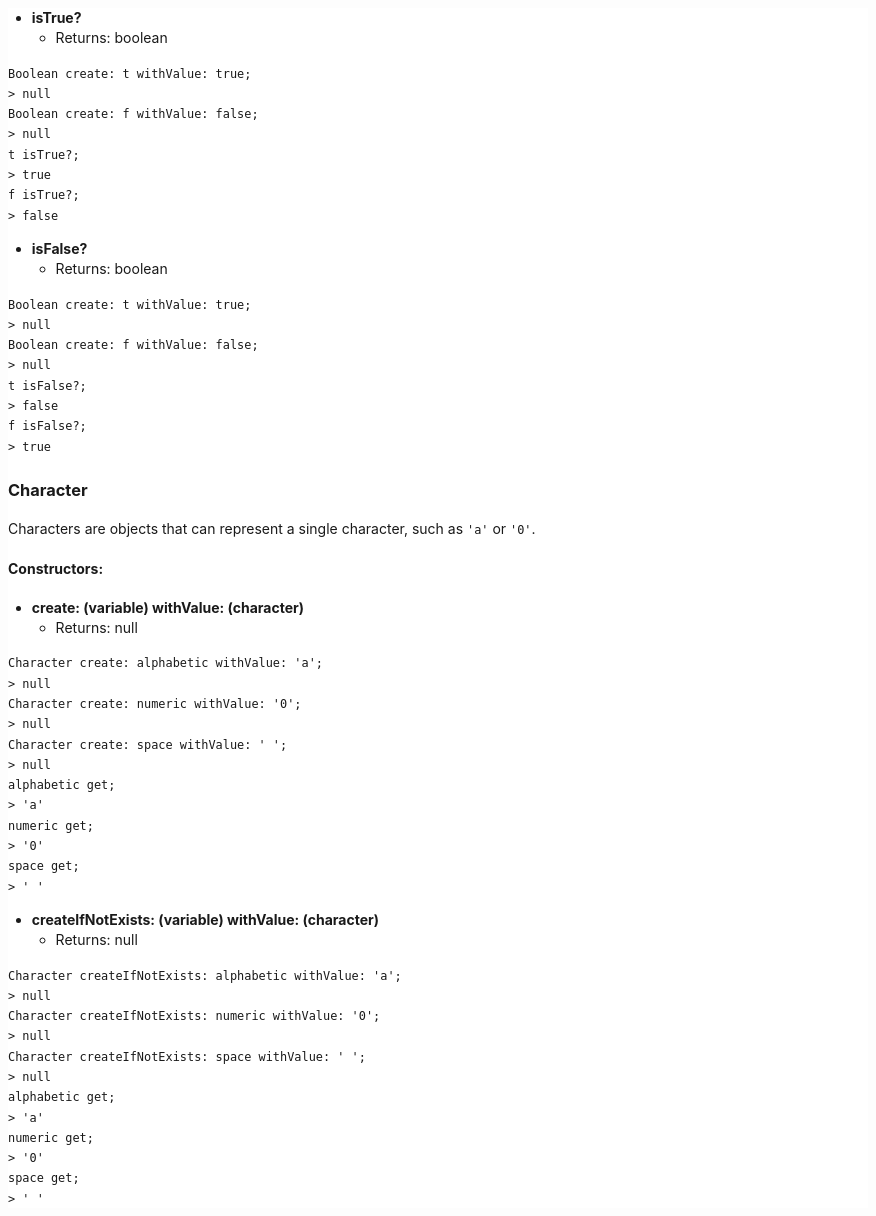 * **isTrue?**
  - Returns: boolean
```
Boolean create: t withValue: true;
> null
Boolean create: f withValue: false;
> null
t isTrue?;
> true
f isTrue?;
> false
```

* **isFalse?**
  - Returns: boolean
```
Boolean create: t withValue: true;
> null
Boolean create: f withValue: false;
> null
t isFalse?;
> false
f isFalse?;
> true
```

### Character
Characters are objects that can represent a single character, such as `'a'` or `'0'`.

#### Constructors:
* **create: (variable) withValue: (character)**
  - Returns: null
```
Character create: alphabetic withValue: 'a';
> null
Character create: numeric withValue: '0';
> null
Character create: space withValue: ' ';
> null
alphabetic get;
> 'a'
numeric get;
> '0'
space get;
> ' '
```

* **createIfNotExists: (variable) withValue: (character)**
  - Returns: null
```
Character createIfNotExists: alphabetic withValue: 'a';
> null
Character createIfNotExists: numeric withValue: '0';
> null
Character createIfNotExists: space withValue: ' ';
> null
alphabetic get;
> 'a'
numeric get;
> '0'
space get;
> ' '
```
